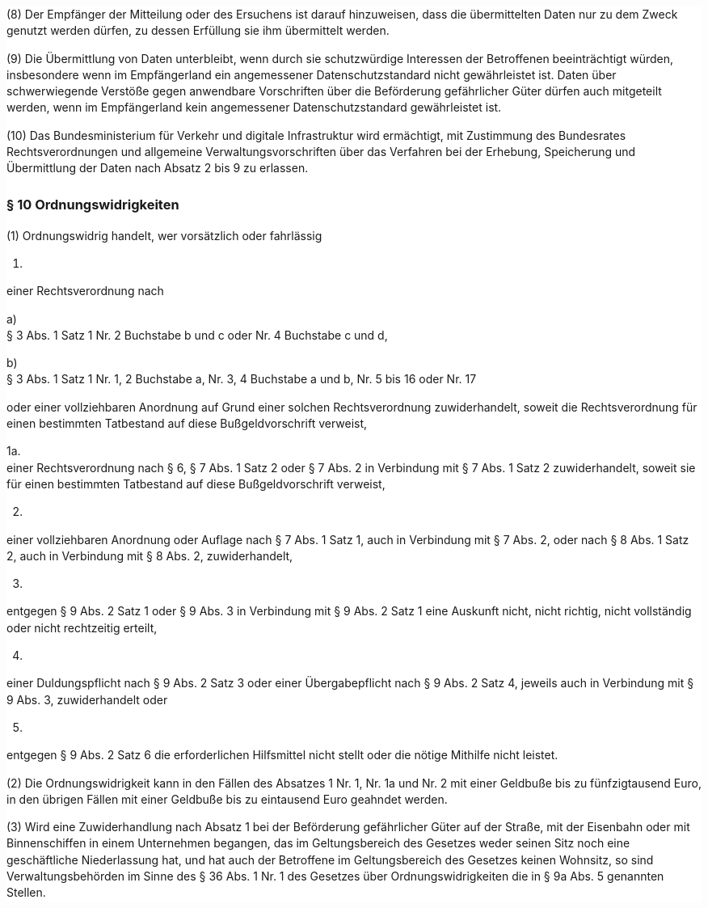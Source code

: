 (8) Der Empfänger der Mitteilung oder des Ersuchens ist darauf hinzuweisen, dass die übermittelten Daten nur zu dem Zweck genutzt werden dürfen, zu dessen Erfüllung sie ihm übermittelt werden.

(9) Die Übermittlung von Daten unterbleibt, wenn durch sie schutzwürdige Interessen der Betroffenen beeinträchtigt würden, insbesondere wenn im Empfängerland ein angemessener Datenschutzstandard nicht gewährleistet ist. Daten über schwerwiegende Verstöße gegen anwendbare Vorschriften über die Beförderung gefährlicher Güter dürfen auch mitgeteilt werden, wenn im Empfängerland kein angemessener Datenschutzstandard gewährleistet ist.

(10) Das Bundesministerium für Verkehr und digitale Infrastruktur wird ermächtigt, mit Zustimmung des Bundesrates Rechtsverordnungen und allgemeine Verwaltungsvorschriften über das Verfahren bei der Erhebung, Speicherung und Übermittlung der Daten nach Absatz 2 bis 9 zu erlassen.

### § 10 Ordnungswidrigkeiten

(1) Ordnungswidrig handelt, wer vorsätzlich oder fahrlässig

1.  
einer Rechtsverordnung nach

a)  
§ 3 Abs. 1 Satz 1 Nr. 2 Buchstabe b und c oder Nr. 4 Buchstabe c und d,

b)  
§ 3 Abs. 1 Satz 1 Nr. 1, 2 Buchstabe a, Nr. 3, 4 Buchstabe a und b, Nr. 5 bis 16 oder Nr. 17

oder einer vollziehbaren Anordnung auf Grund einer solchen Rechtsverordnung zuwiderhandelt, soweit die Rechtsverordnung für einen bestimmten Tatbestand auf diese Bußgeldvorschrift verweist,

1a.  
einer Rechtsverordnung nach § 6, § 7 Abs. 1 Satz 2 oder § 7 Abs. 2 in Verbindung mit § 7 Abs. 1 Satz 2 zuwiderhandelt, soweit sie für einen bestimmten Tatbestand auf diese Bußgeldvorschrift verweist,

2.  
einer vollziehbaren Anordnung oder Auflage nach § 7 Abs. 1 Satz 1, auch in Verbindung mit § 7 Abs. 2, oder nach § 8 Abs. 1 Satz 2, auch in Verbindung mit § 8 Abs. 2, zuwiderhandelt,

3.  
entgegen § 9 Abs. 2 Satz 1 oder § 9 Abs. 3 in Verbindung mit § 9 Abs. 2 Satz 1 eine Auskunft nicht, nicht richtig, nicht vollständig oder nicht rechtzeitig erteilt,

4.  
einer Duldungspflicht nach § 9 Abs. 2 Satz 3 oder einer Übergabepflicht nach § 9 Abs. 2 Satz 4, jeweils auch in Verbindung mit § 9 Abs. 3, zuwiderhandelt oder

5.  
entgegen § 9 Abs. 2 Satz 6 die erforderlichen Hilfsmittel nicht stellt oder die nötige Mithilfe nicht leistet.

(2) Die Ordnungswidrigkeit kann in den Fällen des Absatzes 1 Nr. 1, Nr. 1a und Nr. 2 mit einer Geldbuße bis zu fünfzigtausend Euro, in den übrigen Fällen mit einer Geldbuße bis zu eintausend Euro geahndet werden.

(3) Wird eine Zuwiderhandlung nach Absatz 1 bei der Beförderung gefährlicher Güter auf der Straße, mit der Eisenbahn oder mit Binnenschiffen in einem Unternehmen begangen, das im Geltungsbereich des Gesetzes weder seinen Sitz noch eine geschäftliche Niederlassung hat, und hat auch der Betroffene im Geltungsbereich des Gesetzes keinen Wohnsitz, so sind Verwaltungsbehörden im Sinne des § 36 Abs. 1 Nr. 1 des Gesetzes über Ordnungswidrigkeiten die in § 9a Abs. 5 genannten Stellen.
